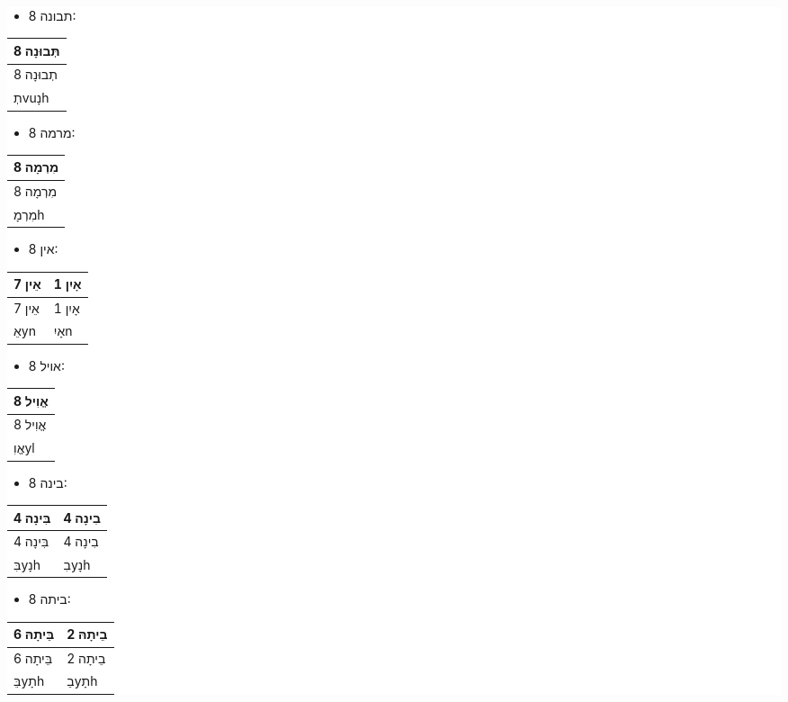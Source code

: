  * תבונה 8: 

|תְּבוּנָה 8|
|-|
|תְבוּנָה 8|
|תְvuנָh|

 * מרמה 8: 

|מִרְמָה 8|
|-|
|מִרְמָה 8|
|מִרְמָh|

 * אין 8: 

|אֵין 7|אָיִן 1|
|-|-|
|אֵין 7|אָיִן 1|
|אֵyn|אָיִn|

 * אויל 8: 

|אֱוִיל 8|
|-|
|אֱוִיל 8|
|אֱוִyl|

 * בינה 8: 

|בִּינָה 4|בִינָה 4|
|-|-|
|בִּינָה 4|בִינָה 4|
|בִּyנָh|בִyנָh|

 * ביתה 8: 

|בֵּיתָהּ 6|בֵיתָהּ 2|
|-|-|
|בֵּיתָה 6|בֵיתָה 2|
|בֵּyתָh|בֵyתָh|
